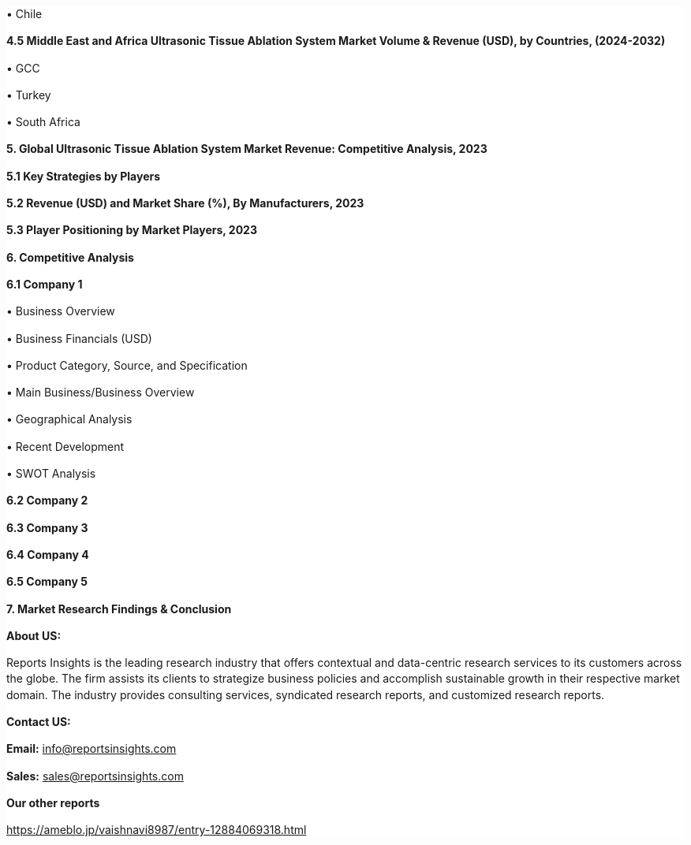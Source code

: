 • Chile

<strong>4.5 Middle East and Africa Ultrasonic Tissue Ablation System Market Volume &amp; Revenue (USD), by Countries, (2024-2032)</strong>

• GCC

• Turkey

• South Africa

<strong>5. Global Ultrasonic Tissue Ablation System Market Revenue: Competitive Analysis, 2023</strong>

<strong>5.1 Key Strategies by Players</strong>

<strong>5.2 Revenue (USD) and Market Share (%), By Manufacturers, 2023</strong>

<strong>5.3 Player Positioning by Market Players, 2023</strong>

<strong>6. Competitive Analysis</strong>

<strong>6.1 Company 1</strong>

• Business Overview

• Business Financials (USD)

• Product Category, Source, and Specification

• Main Business/Business Overview

• Geographical Analysis

• Recent Development

• SWOT Analysis

<strong>6.2 Company 2</strong>

<strong>6.3 Company 3</strong>

<strong>6.4 Company 4</strong>

<strong>6.5 Company 5</strong>

<strong>7. Market Research Findings &amp; Conclusion</strong>

<strong><strong>About US</strong>:</strong>

Reports Insights is the leading research industry that offers contextual and data-centric research services to its customers across the globe. The firm assists its clients to strategize business policies and accomplish sustainable growth in their respective market domain. The industry provides consulting services, syndicated research reports, and customized research reports.

<strong>Contact US:</strong>

<p class=><b>Email:</b> <a href=mailto:info@reportsinsights.com>info@reportsinsights.com</a></p>
<p class=><b>Sales:</b> <a href=mailto:sales@reportsinsights.com>sales@reportsinsights.com</a></p>

<strong>Our other reports</strong>

<a href=https://ameblo.jp/vaishnavi8987/entry-12884069318.html>https://ameblo.jp/vaishnavi8987/entry-12884069318.html</a>
